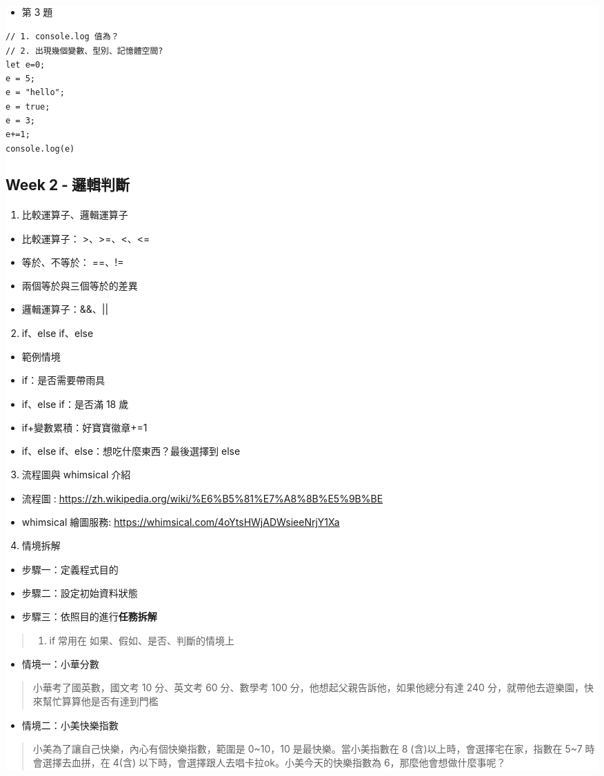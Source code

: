 - 第 3 題

```
// 1. console.log 值為？
// 2. 出現幾個變數、型別、記憶體空間?
let e=0;
e = 5;
e = "hello";
e = true;
e = 3;
e+=1;
console.log(e)
```

## Week 2 - 邏輯判斷

1. 比較運算子、邏輯運算子

* 比較運算子： >、>=、<、<=

* 等於、不等於： ==、!=

* 兩個等於與三個等於的差異

* 邏輯運算子：&&、||

2. if、else if、else

- 範例情境

-  if：是否需要帶雨具

-  if、else if：是否滿 18 歲

- if+變數累積：好寶寶徽章+=1

- if、else if、else：想吃什麼東西？最後選擇到 else

3. 流程圖與 whimsical 介紹

* 流程圖 : https://zh.wikipedia.org/wiki/%E6%B5%81%E7%A8%8B%E5%9B%BE

* whimsical 繪圖服務: https://whimsical.com/4oYtsHWjADWsieeNrjY1Xa

4. 情境拆解

- 步驟一：定義程式目的

- 步驟二：設定初始資料狀態

- 步驟三：依照目的進行**任務拆解**

> 1. if 常用在 如果、假如、是否、判斷的情境上

- 情境一：小華分數

> 小華考了國英數，國文考 10 分、英文考 60 分、數學考 100 分，他想起父親告訴他，如果他總分有達 240 分，就帶他去遊樂園，快來幫忙算算他是否有達到門檻

- 情境二：小美快樂指數
> 小美為了讓自己快樂，內心有個快樂指數，範圍是 0~10，10 是最快樂。當小美指數在 8 (含)以上時，會選擇宅在家，指數在 5~7 時會選擇去血拼，在 4(含) 以下時，會選擇跟人去唱卡拉ok。小美今天的快樂指數為 6，那麼他會想做什麼事呢？
